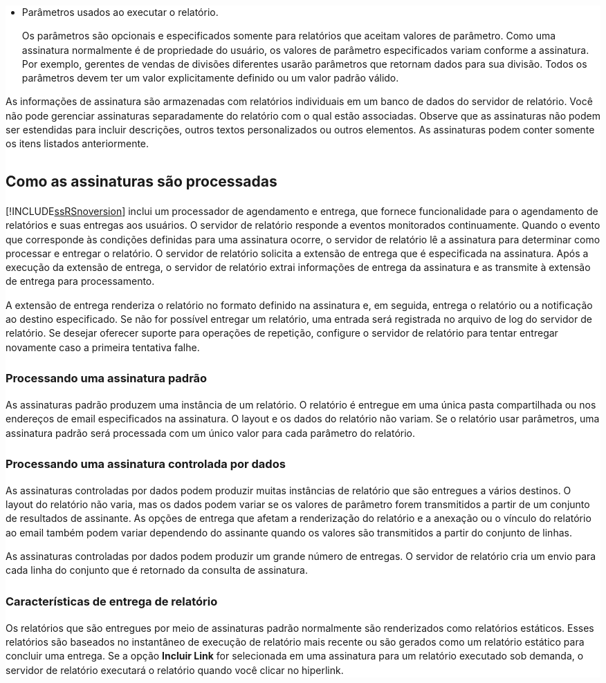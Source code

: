 -   Parâmetros usados ao executar o relatório.  
  
     Os parâmetros são opcionais e especificados somente para relatórios que aceitam valores de parâmetro. Como uma assinatura normalmente é de propriedade do usuário, os valores de parâmetro especificados variam conforme a assinatura. Por exemplo, gerentes de vendas de divisões diferentes usarão parâmetros que retornam dados para sua divisão. Todos os parâmetros devem ter um valor explicitamente definido ou um valor padrão válido.  
  
 As informações de assinatura são armazenadas com relatórios individuais em um banco de dados do servidor de relatório. Você não pode gerenciar assinaturas separadamente do relatório com o qual estão associadas. Observe que as assinaturas não podem ser estendidas para incluir descrições, outros textos personalizados ou outros elementos. As assinaturas podem conter somente os itens listados anteriormente.  
  
##  <a name="bkmk_subscription_processing"></a> Como as assinaturas são processadas  
 [!INCLUDE[ssRSnoversion](../../includes/ssrsnoversion-md.md)] inclui um processador de agendamento e entrega, que fornece funcionalidade para o agendamento de relatórios e suas entregas aos usuários. O servidor de relatório responde a eventos monitorados continuamente. Quando o evento que corresponde às condições definidas para uma assinatura ocorre, o servidor de relatório lê a assinatura para determinar como processar e entregar o relatório. O servidor de relatório solicita a extensão de entrega que é especificada na assinatura. Após a execução da extensão de entrega, o servidor de relatório extrai informações de entrega da assinatura e as transmite à extensão de entrega para processamento.  
  
 A extensão de entrega renderiza o relatório no formato definido na assinatura e, em seguida, entrega o relatório ou a notificação ao destino especificado. Se não for possível entregar um relatório, uma entrada será registrada no arquivo de log do servidor de relatório. Se desejar oferecer suporte para operações de repetição, configure o servidor de relatório para tentar entregar novamente caso a primeira tentativa falhe.  
  
### <a name="processing-a-standard-subscription"></a>Processando uma assinatura padrão  
 As assinaturas padrão produzem uma instância de um relatório. O relatório é entregue em uma única pasta compartilhada ou nos endereços de email especificados na assinatura. O layout e os dados do relatório não variam. Se o relatório usar parâmetros, uma assinatura padrão será processada com um único valor para cada parâmetro do relatório.  
  
### <a name="processing-a-data-driven-subscription"></a>Processando uma assinatura controlada por dados  
 As assinaturas controladas por dados podem produzir muitas instâncias de relatório que são entregues a vários destinos. O layout do relatório não varia, mas os dados podem variar se os valores de parâmetro forem transmitidos a partir de um conjunto de resultados de assinante. As opções de entrega que afetam a renderização do relatório e a anexação ou o vínculo do relatório ao email também podem variar dependendo do assinante quando os valores são transmitidos a partir do conjunto de linhas.  
  
 As assinaturas controladas por dados podem produzir um grande número de entregas. O servidor de relatório cria um envio para cada linha do conjunto que é retornado da consulta de assinatura.  
  
### <a name="report-delivery-characteristics"></a>Características de entrega de relatório  
 Os relatórios que são entregues por meio de assinaturas padrão normalmente são renderizados como relatórios estáticos. Esses relatórios são baseados no instantâneo de execução de relatório mais recente ou são gerados como um relatório estático para concluir uma entrega. Se a opção **Incluir Link** for selecionada em uma assinatura para um relatório executado sob demanda, o servidor de relatório executará o relatório quando você clicar no hiperlink.  
  